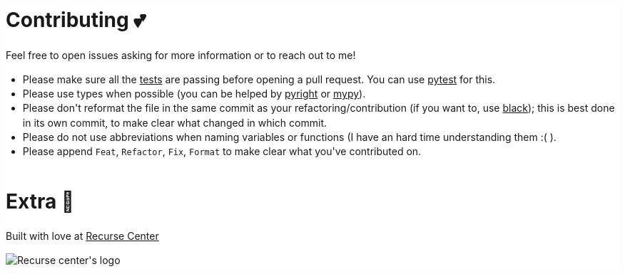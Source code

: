 # Contributing 💕
Feel free to open issues asking for more information or to reach out to me!

- Please make sure all the [tests](https://github.com/Mochitto/type_config/tree/main/testing) are passing before opening a pull request. You can use [pytest](https://pypi.org/project/pytest/) for this.
- Please use types when possible (you can be helped by [pyright](https://pypi.org/project/pyright/) or [mypy](https://pypi.org/project/mypy/)).
- Please don't reformat the file in the same commit as your refactoring/contribution (if you want to, use [black](https://pypi.org/project/black/)); this is best done in its own commit, to make clear what changed in which commit.
- Please do not use abbreviations when naming variables or functions (I have an hard time understanding them :( ).
- Please append `Feat`, `Refactor`, `Fix`, `Format` to make clear what you've contributed on.

# Extra 🐙
Built with love at [Recurse Center](https://www.recurse.com/)

![Recurse center's logo](https://d29xw0ra2h4o4u.cloudfront.net/assets/logo_square-60e12570c3a1b0b0798e651a0755f71a40ff15421761b786f720e4c02fc89a1f.png)
